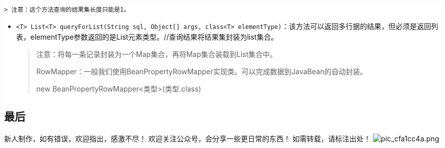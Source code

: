     > 注意：这个方法查询的结果集长度只能是1。
 *  `<T> List<T> queryForList(String sql, Object[] args, class<T> elementType)`：该方法可以返回多行据的结果，但必须是返回列表，elementType参数返回的是List元素类型。//查询结果将结果集封装为list集合。
   
    > 注意：将每一条记录封装为一个Map集合，再将Map集合装载到List集合中。
    > 
    > RowMapper：一般我们使用BeanPropertyRowMapper实现类。可以完成数据到JavaBean的自动封装。
    > 
    > new BeanPropertyRowMapper<类型>(类型.class)

## 最后 

新人制作，如有错误，欢迎指出，感激不尽！ 欢迎关注公众号，会分享一些更日常的东西！ 如需转载，请标注出处！ ![pic_cfa1cc4a.png](https://mark.cuckooing.cn/pics/pic_cfa1cc4a.png)


[API]: #API_4
[JavaAPI]: #JavaAPI_14
[1 java.lang]: #1_javalang_16
[String]: #String_18
[StringBuilder]: #StringBuilder_89
[Integer]: #Integer_112
[parseXxx]: #parseXxx_148
[Math]: #Math_178
[Object]: #Object_225
[System]: #System_259
[Throwable]: #Throwable_289
[Thread]: #Thread_303
[Runnable]: #Runnable_328
[Class]: #ClassT_338
[reflect]: #reflect_384
[Field]: #Field_386
[Constructor]: #ConstructorT_400
[Method]: #Method_413
[ClassLoader]: #ClassLoader_426
[2 java.util]: #2_javautil_456
[Scanner]: #Scanner_458
[Obects]: #Obects_474
[Date]: #Date_486
[Calendar]: #Calendar_503
[Random]: #Random_533
[Link 1]: #_547
[Collection]: #Collection_549
[Iterator]: #Iterator_571
[List]: #List_582
[Arrays]: #Arrays_602
[ArrayList]: #ArrayList_620
[LinkedList]: #LinkedList_646
[Set]: #Set_680
[HashSet]: #HashSet_686
[LinkedHashSet]: #LinkedHashSet_692
[Collections]: #Collections_700
[Comparator]: #Comparator_722
[Comparable]: #ComparableT_734
[Map]: #MapT_754
[Map.Entry]: #MapEntry_783
[HashMap]: #HashMap_798
[LinkedHashMap]: #LinkedHashMap_806
[TreeMap]: #TreeMap_813
[Stack]: #Stack_881
[Queue]: #Queue_907
[PriorityQueue]: #PriorityQueue_932
[Deque]: #Deque__959
[Lock]: #Lock_990
[Executors]: #Executors_1001
[ExecutorService]: #ExecutorService_1009
[Properties]: #Properties_1023
[Supplier]: #Supplier_1055
[Consumer]: #Consumer_1067
[Predicate]: #Predicate_1081
[Function]: #Function_1101
[Stream]: #StreamT_1119
[3 java.text]: #3_javatext_1146
[DateFormat]: #DateFormat_1148
[4 java.io]: #4__javaio_1175
[File]: #File_1177
[Filter]: #Filter_1242
[OutputStream]: #OutputStream_1252
[FileOutputStream]: #FileOutputStream_1268
[InputStream]: #InputStream_1308
[FileInputStream]: #FileInputStream_1322
[Reader]: #Reader_1340
[FileReader]: #FileReader_1354
[Writer]: #Writer_1369
[FileWriter]: #FileWriter_1387
[BufferedOutputStream]: #BufferedOutputStream_1412
[BufferedInputStream]: #BufferedInputStream_1430
[BufferedWriter]: #BufferedWriter_1446
[BufferedReader]: #BufferedReader_1468
[OutputStreamWriter]: #OutputStreamWriter_1490
[InputStreamReader]: #InputStreamReader_1508
[ObjectOutputStream]: #ObjectOutputStream_1524
[ObjectInputStream]: #ObjectInputStream_1542
[PrintStream]: #PrintStream_1560
[5 java.net]: #5_javanet_1576
[Socket]: #Socket_1578
[ServerSocket]: #ServerSocket_1601
[6 java.sql]: #6_javasql_1619
[DriverManager]: #DriverManager_1621
[Connection]: #Connection_1641
[Statement]: #Statement_1662
[ResultSet]: #ResultSet_1682
[PreparedStatement]: #PreparedStatement_1702
[7 javax.sql]: #7_javaxsql_1722
[DataSource]: #DataSource_1724
[API 1]: #API_1740
[1 com.mchange.v2.c3p0]: #1_commchangev2c3p0_1742
[ComboPooledDataSource]: #ComboPooledDataSource_1744
[2 com.alibaba.druid.pool]: #2_comalibabadruidpool_1765
[DruidDataSourceFactory]: #DruidDataSourceFactory_1767
[3 org.springframework.jdbc.core]: #3_orgspringframeworkjdbccore_1782
[JdbcTemplate]: #JdbcTemplate_1784
[Link 2]: #_1827
[WIKI]: https://iowiki.com/java/lang/
[Link 3]: https://www.matools.com/api